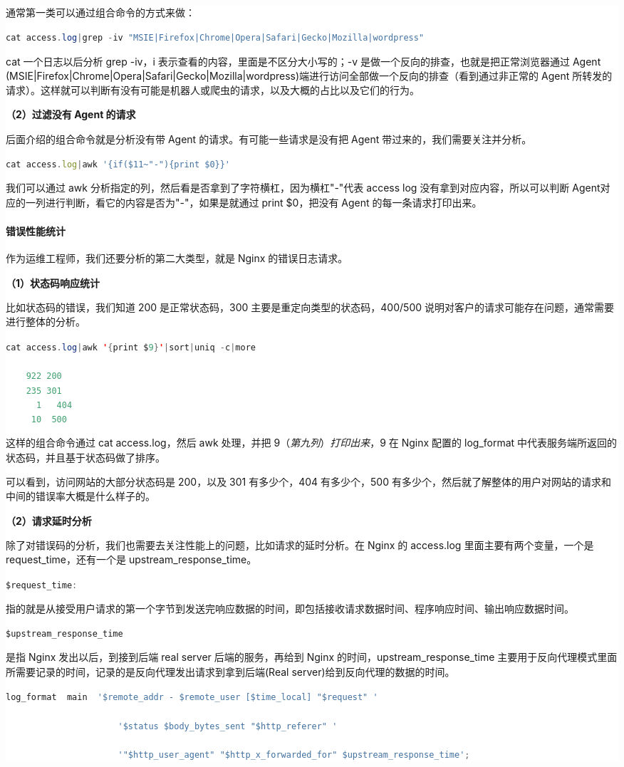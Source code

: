 通常第一类可以通过组合命令的方式来做：

```java
cat access.log|grep -iv "MSIE|Firefox|Chrome|Opera|Safari|Gecko|Mozilla|wordpress"
```

cat 一个日志以后分析 grep -iv，i 表示查看的内容，里面是不区分大小写的；-v 是做一个反向的排查，也就是把正常浏览器通过 Agent (MSIE\|Firefox\|Chrome\|Opera\|Safari\|Gecko\|Mozilla\|wordpress)端进行访问全部做一个反向的排查（看到通过非正常的 Agent 所转发的请求）。这样就可以判断有没有可能是机器人或爬虫的请求，以及大概的占比以及它们的行为。

**（2）过滤没有 Agent 的请求**

后面介绍的组合命令就是分析没有带 Agent 的请求。有可能一些请求是没有把 Agent 带过来的，我们需要关注并分析。

```js
cat access.log|awk '{if($11~"-"){print $0}}'
```

我们可以通过 awk 分析指定的列，然后看是否拿到了字符横杠，因为横杠"-"代表 access log 没有拿到对应内容，所以可以判断 Agent对应的一列进行判断，看它的内容是否为"-"，如果是就通过 print $0，把没有 Agent 的每一条请求打印出来。

#### 错误性能统计

作为运维工程师，我们还要分析的第二大类型，就是 Nginx 的错误日志请求。

**（1）状态码响应统计**   

比如状态码的错误，我们知道 200 是正常状态码，300 主要是重定向类型的状态码，400/500 说明对客户的请求可能存在问题，通常需要进行整体的分析。

```java
cat access.log|awk '{print $9}'|sort|uniq -c|more

    922 200
    235 301
      1   404
     10  500
```

这样的组合命令通过 cat access.log，然后 awk 处理，并把 $9（第九列） 打印出来，$9 在 Nginx 配置的 log_format 中代表服务端所返回的状态码，并且基于状态码做了排序。

可以看到，访问网站的大部分状态码是 200，以及 301 有多少个，404 有多少个，500 有多少个，然后就了解整体的用户对网站的请求和中间的错误率大概是什么样子的。

**（2）请求延时分析**   

除了对错误码的分析，我们也需要去关注性能上的问题，比如请求的延时分析。在 Nginx 的 access.log 里面主要有两个变量，一个是 request_time，还有一个是 upstream_response_time。

```js
$request_time:
```

指的就是从接受用户请求的第一个字节到发送完响应数据的时间，即包括接收请求数据时间、程序响应时间、输出响应数据时间。

```java
$upstream_response_time
```

是指 Nginx 发出以后，到接到后端 real server 后端的服务，再给到 Nginx 的时间，upstream_response_time 主要用于反向代理模式里面所需要记录的时间，记录的是反向代理发出请求到拿到后端(Real server)给到反向代理的数据的时间。

```js
log_format  main  '$remote_addr - $remote_user [$time_local] "$request" '

                      '$status $body_bytes_sent "$http_referer" '

                      '"$http_user_agent" "$http_x_forwarded_for" $upstream_response_time';
```
